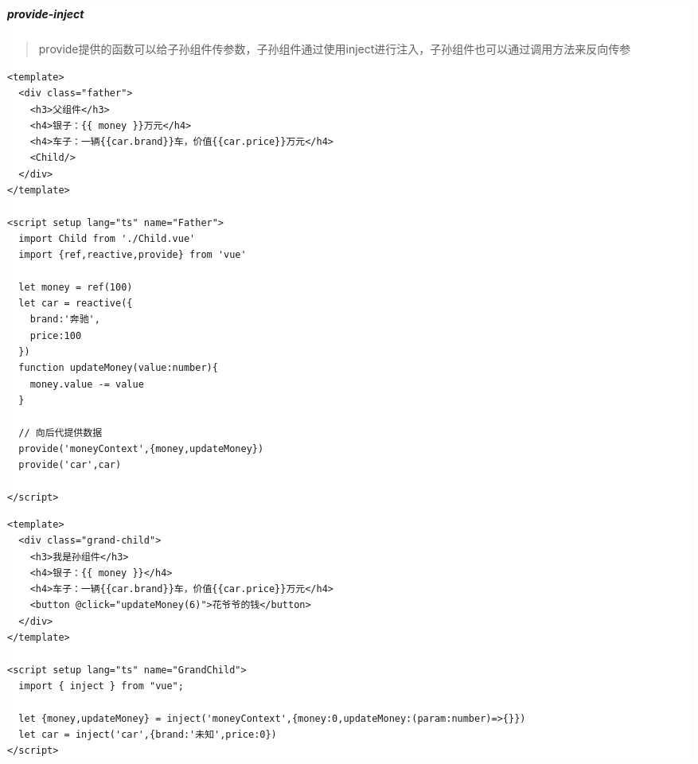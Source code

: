 

##### provide-inject

> provide提供的函数可以给子孙组件传参数，子孙组件通过使用inject进行注入，子孙组件也可以通过调用方法来反向传参

```vue
<template>
  <div class="father">
    <h3>父组件</h3>
    <h4>银子：{{ money }}万元</h4>
    <h4>车子：一辆{{car.brand}}车，价值{{car.price}}万元</h4>
    <Child/>
  </div>
</template>

<script setup lang="ts" name="Father">
  import Child from './Child.vue'
  import {ref,reactive,provide} from 'vue'

  let money = ref(100)
  let car = reactive({
    brand:'奔驰',
    price:100
  })
  function updateMoney(value:number){
    money.value -= value
  }

  // 向后代提供数据
  provide('moneyContext',{money,updateMoney})
  provide('car',car)

</script>
```

```vue
<template>
  <div class="grand-child">
    <h3>我是孙组件</h3>
    <h4>银子：{{ money }}</h4>
    <h4>车子：一辆{{car.brand}}车，价值{{car.price}}万元</h4>
    <button @click="updateMoney(6)">花爷爷的钱</button>
  </div>
</template>

<script setup lang="ts" name="GrandChild">
  import { inject } from "vue";

  let {money,updateMoney} = inject('moneyContext',{money:0,updateMoney:(param:number)=>{}})
  let car = inject('car',{brand:'未知',price:0})
</script>
```
